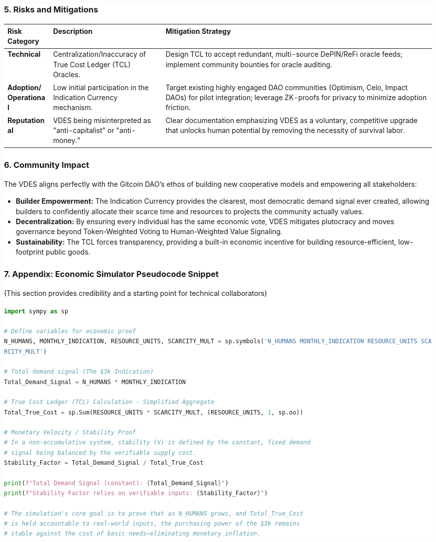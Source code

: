 ### **5\. Risks and Mitigations**

| Risk Category | Description | Mitigation Strategy |
| :---- | :---- | :---- |
| **Technical** | Centralization/Inaccuracy of True Cost Ledger (TCL) Oracles. | Design TCL to accept redundant, multi-source DePIN/ReFi oracle feeds; implement community bounties for oracle auditing. |
| **Adoption/Operational** | Low initial participation in the Indication Currency mechanism. | Target existing highly engaged DAO communities (Optimism, Celo, Impact DAOs) for pilot integration; leverage ZK-proofs for privacy to minimize adoption friction. |
| **Reputational** | VDES being misinterpreted as "anti-capitalist" or "anti-money." | Clear documentation emphasizing VDES as a voluntary, competitive upgrade that unlocks human potential by removing the necessity of survival labor. |

### **6\. Community Impact**

The VDES aligns perfectly with the Gitcoin DAO’s ethos of building new cooperative models and empowering all stakeholders:

* **Builder Empowerment:** The Indication Currency provides the clearest, most democratic demand signal ever created, allowing builders to confidently allocate their scarce time and resources to projects the community actually values.  
* **Decentralization:** By ensuring every individual has the same economic vote, VDES mitigates plutocracy and moves governance beyond Token-Weighted Voting to Human-Weighted Value Signaling.  
* **Sustainability:** The TCL forces transparency, providing a built-in economic incentive for building resource-efficient, low-footprint public goods.

### **7\. Appendix: Economic Simulator Pseudocode Snippet**

(This section provides credibility and a starting point for technical collaborators)

```python
import sympy as sp

# Define variables for economic proof
N_HUMANS, MONTHLY_INDICATION, RESOURCE_UNITS, SCARCITY_MULT = sp.symbols('N_HUMANS MONTHLY_INDICATION RESOURCE_UNITS SCARCITY_MULT')

# Total demand signal (The $3k Indication)
Total_Demand_Signal = N_HUMANS * MONTHLY_INDICATION

# True Cost Ledger (TCL) Calculation - Simplified Aggregate
Total_True_Cost = sp.Sum(RESOURCE_UNITS * SCARCITY_MULT, (RESOURCE_UNITS, 1, sp.oo)) 

# Monetary Velocity / Stability Proof
# In a non-accumulative system, stability (V) is defined by the constant, fixed demand 
# signal being balanced by the verifiable supply cost.
Stability_Factor = Total_Demand_Signal / Total_True_Cost 

print(f"Total Demand Signal (constant): {Total_Demand_Signal}")
print(f"Stability Factor relies on verifiable inputs: {Stability_Factor}")

# The simulation's core goal is to prove that as N_HUMANS grows, and Total_True_Cost
# is held accountable to real-world inputs, the purchasing power of the $3k remains
# stable against the cost of basic needs—eliminating monetary inflation.
```
